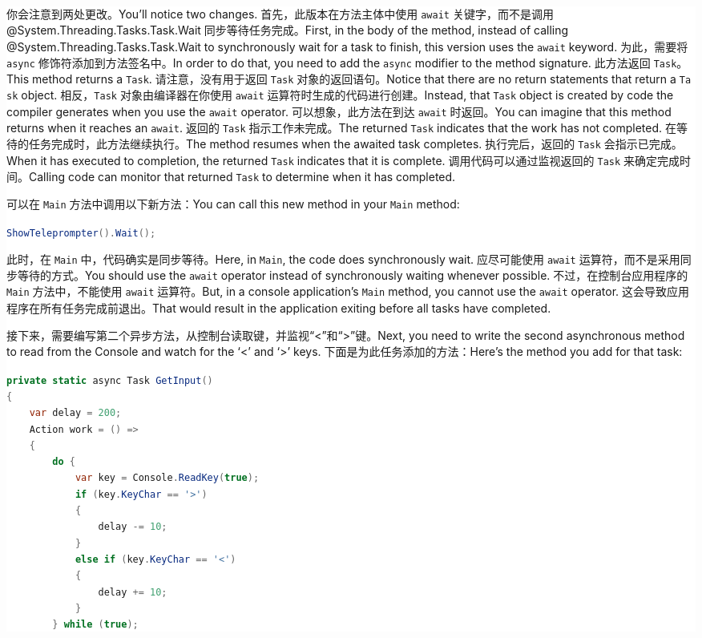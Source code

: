 <span data-ttu-id="d5c58-210">你会注意到两处更改。</span><span class="sxs-lookup"><span data-stu-id="d5c58-210">You’ll notice two changes.</span></span> <span data-ttu-id="d5c58-211">首先，此版本在方法主体中使用 `await` 关键字，而不是调用 @System.Threading.Tasks.Task.Wait 同步等待任务完成。</span><span class="sxs-lookup"><span data-stu-id="d5c58-211">First, in the body of the method, instead of calling @System.Threading.Tasks.Task.Wait to synchronously wait for a task to finish, this version uses the `await` keyword.</span></span> <span data-ttu-id="d5c58-212">为此，需要将 `async` 修饰符添加到方法签名中。</span><span class="sxs-lookup"><span data-stu-id="d5c58-212">In order to do that, you need to add the `async` modifier to the method signature.</span></span> <span data-ttu-id="d5c58-213">此方法返回 `Task`。</span><span class="sxs-lookup"><span data-stu-id="d5c58-213">This method returns a `Task`.</span></span> <span data-ttu-id="d5c58-214">请注意，没有用于返回 `Task` 对象的返回语句。</span><span class="sxs-lookup"><span data-stu-id="d5c58-214">Notice that there are no return statements that return a `Task` object.</span></span> <span data-ttu-id="d5c58-215">相反，`Task` 对象由编译器在你使用 `await` 运算符时生成的代码进行创建。</span><span class="sxs-lookup"><span data-stu-id="d5c58-215">Instead, that `Task` object is created by code the compiler generates when you use the `await` operator.</span></span> <span data-ttu-id="d5c58-216">可以想象，此方法在到达 `await` 时返回。</span><span class="sxs-lookup"><span data-stu-id="d5c58-216">You can imagine that this method returns when it reaches an `await`.</span></span> <span data-ttu-id="d5c58-217">返回的 `Task` 指示工作未完成。</span><span class="sxs-lookup"><span data-stu-id="d5c58-217">The returned `Task` indicates that the work has not completed.</span></span>
<span data-ttu-id="d5c58-218">在等待的任务完成时，此方法继续执行。</span><span class="sxs-lookup"><span data-stu-id="d5c58-218">The method resumes when the awaited task completes.</span></span> <span data-ttu-id="d5c58-219">执行完后，返回的 `Task` 会指示已完成。</span><span class="sxs-lookup"><span data-stu-id="d5c58-219">When it has executed to completion, the returned `Task` indicates that it is complete.</span></span>
<span data-ttu-id="d5c58-220">调用代码可以通过监视返回的 `Task` 来确定完成时间。</span><span class="sxs-lookup"><span data-stu-id="d5c58-220">Calling code can monitor that returned `Task` to determine when it has completed.</span></span>

<span data-ttu-id="d5c58-221">可以在 `Main` 方法中调用以下新方法：</span><span class="sxs-lookup"><span data-stu-id="d5c58-221">You can call this new method in your `Main` method:</span></span>

```csharp
ShowTeleprompter().Wait();
```

<span data-ttu-id="d5c58-222">此时，在 `Main` 中，代码确实是同步等待。</span><span class="sxs-lookup"><span data-stu-id="d5c58-222">Here, in `Main`, the code does synchronously wait.</span></span> <span data-ttu-id="d5c58-223">应尽可能使用 `await` 运算符，而不是采用同步等待的方式。</span><span class="sxs-lookup"><span data-stu-id="d5c58-223">You should use the `await` operator instead of synchronously waiting whenever possible.</span></span> <span data-ttu-id="d5c58-224">不过，在控制台应用程序的 `Main` 方法中，不能使用 `await` 运算符。</span><span class="sxs-lookup"><span data-stu-id="d5c58-224">But, in a console application’s `Main` method, you cannot use the `await` operator.</span></span> <span data-ttu-id="d5c58-225">这会导致应用程序在所有任务完成前退出。</span><span class="sxs-lookup"><span data-stu-id="d5c58-225">That would result in the application exiting before all tasks have completed.</span></span>

<span data-ttu-id="d5c58-226">接下来，需要编写第二个异步方法，从控制台读取键，并监视“<”和“>”键。</span><span class="sxs-lookup"><span data-stu-id="d5c58-226">Next, you need to write the second asynchronous method to read from the Console and watch for the ‘<’ and ‘>’ keys.</span></span> <span data-ttu-id="d5c58-227">下面是为此任务添加的方法：</span><span class="sxs-lookup"><span data-stu-id="d5c58-227">Here’s the method you add for that task:</span></span>

```csharp
private static async Task GetInput()
{
    var delay = 200;
    Action work = () =>
    {
        do {
            var key = Console.ReadKey(true);
            if (key.KeyChar == '>')
            {
                delay -= 10;
            }
            else if (key.KeyChar == '<')
            {
                delay += 10;
            }
        } while (true);
```